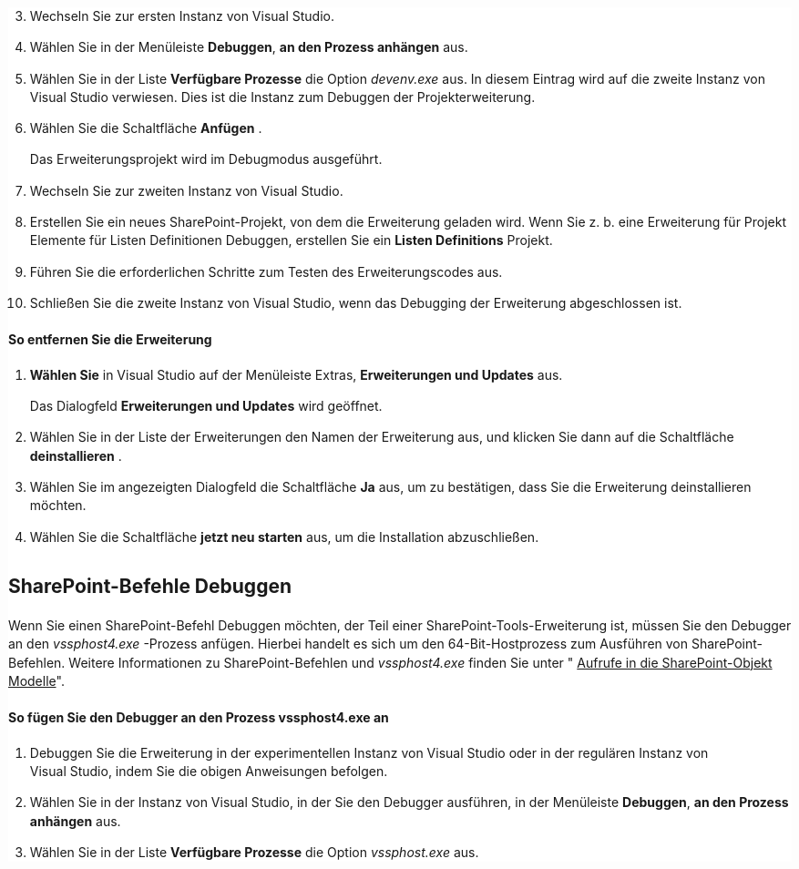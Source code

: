 3. Wechseln Sie zur ersten Instanz von Visual Studio.

4. Wählen Sie in der Menüleiste **Debuggen**, **an den Prozess anhängen** aus.

5. Wählen Sie in der Liste **Verfügbare Prozesse** die Option *devenv.exe* aus. In diesem Eintrag wird auf die zweite Instanz von Visual Studio verwiesen. Dies ist die Instanz zum Debuggen der Projekterweiterung.

6. Wählen Sie die Schaltfläche **Anfügen** .

     Das Erweiterungsprojekt wird im Debugmodus ausgeführt.

7. Wechseln Sie zur zweiten Instanz von Visual Studio.

8. Erstellen Sie ein neues SharePoint-Projekt, von dem die Erweiterung geladen wird. Wenn Sie z. b. eine Erweiterung für Projekt Elemente für Listen Definitionen Debuggen, erstellen Sie ein **Listen Definitions** Projekt.

9. Führen Sie die erforderlichen Schritte zum Testen des Erweiterungscodes aus.

10. Schließen Sie die zweite Instanz von Visual Studio, wenn das Debugging der Erweiterung abgeschlossen ist.

#### <a name="to-remove-the-extension"></a>So entfernen Sie die Erweiterung

1. **Wählen Sie** in Visual Studio auf der Menüleiste Extras, **Erweiterungen und Updates** aus.

     Das Dialogfeld **Erweiterungen und Updates** wird geöffnet.

2. Wählen Sie in der Liste der Erweiterungen den Namen der Erweiterung aus, und klicken Sie dann auf die Schaltfläche **deinstallieren** .

3. Wählen Sie im angezeigten Dialogfeld die Schaltfläche **Ja** aus, um zu bestätigen, dass Sie die Erweiterung deinstallieren möchten.

4. Wählen Sie die Schaltfläche **jetzt neu starten** aus, um die Installation abzuschließen.

## <a name="debug-sharepoint-commands"></a>SharePoint-Befehle Debuggen
 Wenn Sie einen SharePoint-Befehl Debuggen möchten, der Teil einer SharePoint-Tools-Erweiterung ist, müssen Sie den Debugger an den *vssphost4.exe* -Prozess anfügen. Hierbei handelt es sich um den 64-Bit-Hostprozess zum Ausführen von SharePoint-Befehlen. Weitere Informationen zu SharePoint-Befehlen und *vssphost4.exe* finden Sie unter " [Aufrufe in die SharePoint-Objekt Modelle](../sharepoint/calling-into-the-sharepoint-object-models.md)".

#### <a name="to-attach-the-debugger-to-the-vssphost4exe-process"></a>So fügen Sie den Debugger an den Prozess vssphost4.exe an

1. Debuggen Sie die Erweiterung in der experimentellen Instanz von Visual Studio oder in der regulären Instanz von Visual Studio, indem Sie die obigen Anweisungen befolgen.

2. Wählen Sie in der Instanz von Visual Studio, in der Sie den Debugger ausführen, in der Menüleiste **Debuggen**, **an den Prozess anhängen** aus.

3. Wählen Sie in der Liste **Verfügbare Prozesse** die Option *vssphost.exe* aus.
